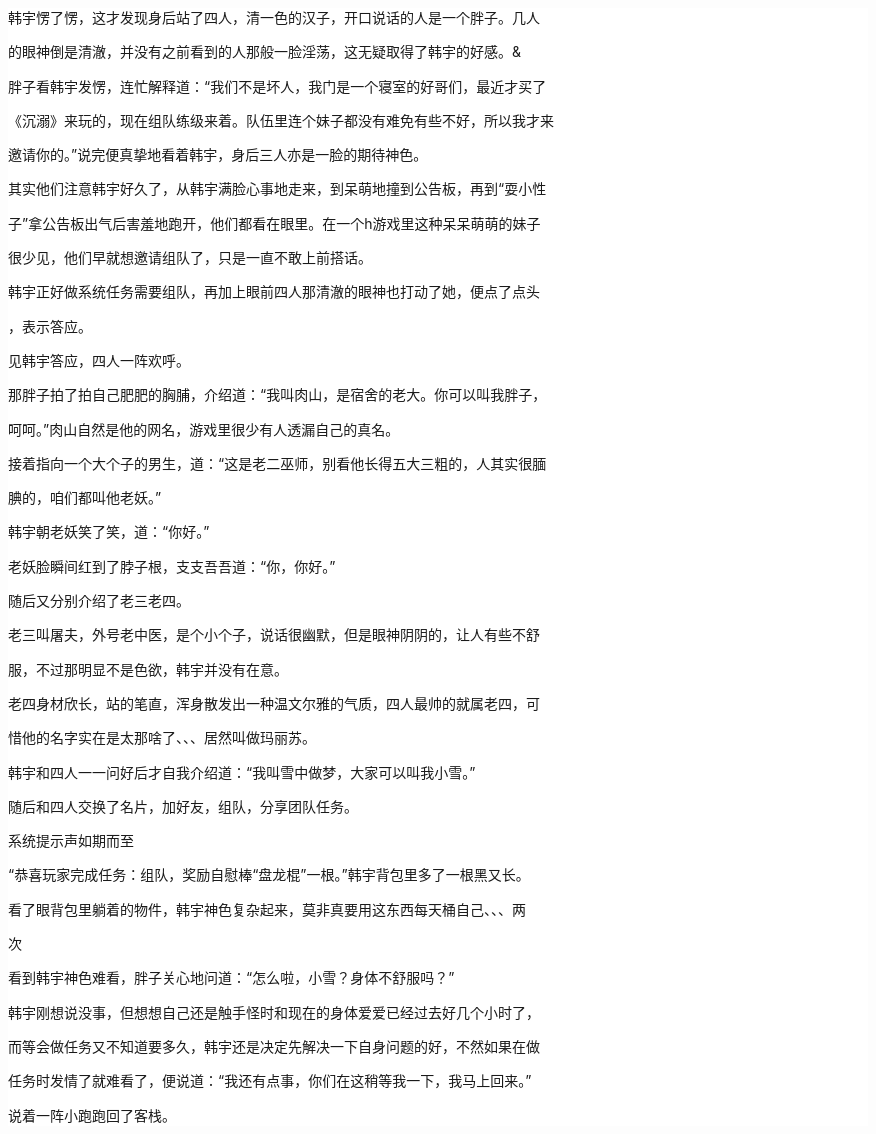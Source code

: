 韩宇愣了愣，这才发现身后站了四人，清一色的汉子，开口说话的人是一个胖子。几人

的眼神倒是清澈，并没有之前看到的人那般一脸淫荡，这无疑取得了韩宇的好感。&

胖子看韩宇发愣，连忙解释道：“我们不是坏人，我门是一个寝室的好哥们，最近才买了

《沉溺》来玩的，现在组队练级来着。队伍里连个妹子都没有难免有些不好，所以我才来

邀请你的。”说完便真挚地看着韩宇，身后三人亦是一脸的期待神色。

其实他们注意韩宇好久了，从韩宇满脸心事地走来，到呆萌地撞到公告板，再到“耍小性

子”拿公告板出气后害羞地跑开，他们都看在眼里。在一个h游戏里这种呆呆萌萌的妹子

很少见，他们早就想邀请组队了，只是一直不敢上前搭话。

韩宇正好做系统任务需要组队，再加上眼前四人那清澈的眼神也打动了她，便点了点头

，表示答应。

见韩宇答应，四人一阵欢呼。

那胖子拍了拍自己肥肥的胸脯，介绍道：“我叫肉山，是宿舍的老大。你可以叫我胖子，

呵呵。”肉山自然是他的网名，游戏里很少有人透漏自己的真名。

接着指向一个大个子的男生，道：“这是老二巫师，别看他长得五大三粗的，人其实很腼

腆的，咱们都叫他老妖。”

韩宇朝老妖笑了笑，道：“你好。”

老妖脸瞬间红到了脖子根，支支吾吾道：“你，你好。”

随后又分别介绍了老三老四。

老三叫屠夫，外号老中医，是个小个子，说话很幽默，但是眼神阴阴的，让人有些不舒

服，不过那明显不是色欲，韩宇并没有在意。

老四身材欣长，站的笔直，浑身散发出一种温文尔雅的气质，四人最帅的就属老四，可

惜他的名字实在是太那啥了、、、居然叫做玛丽苏。

韩宇和四人一一问好后才自我介绍道：“我叫雪中做梦，大家可以叫我小雪。”

随后和四人交换了名片，加好友，组队，分享团队任务。

系统提示声如期而至

“恭喜玩家完成任务：组队，奖励自慰棒“盘龙棍”一根。”韩宇背包里多了一根黑又长。

看了眼背包里躺着的物件，韩宇神色复杂起来，莫非真要用这东西每天桶自己、、、两

次

看到韩宇神色难看，胖子关心地问道：“怎么啦，小雪？身体不舒服吗？”

韩宇刚想说没事，但想想自己还是触手怪时和现在的身体爱爱已经过去好几个小时了，

而等会做任务又不知道要多久，韩宇还是决定先解决一下自身问题的好，不然如果在做

任务时发情了就难看了，便说道：“我还有点事，你们在这稍等我一下，我马上回来。”

说着一阵小跑跑回了客栈。

